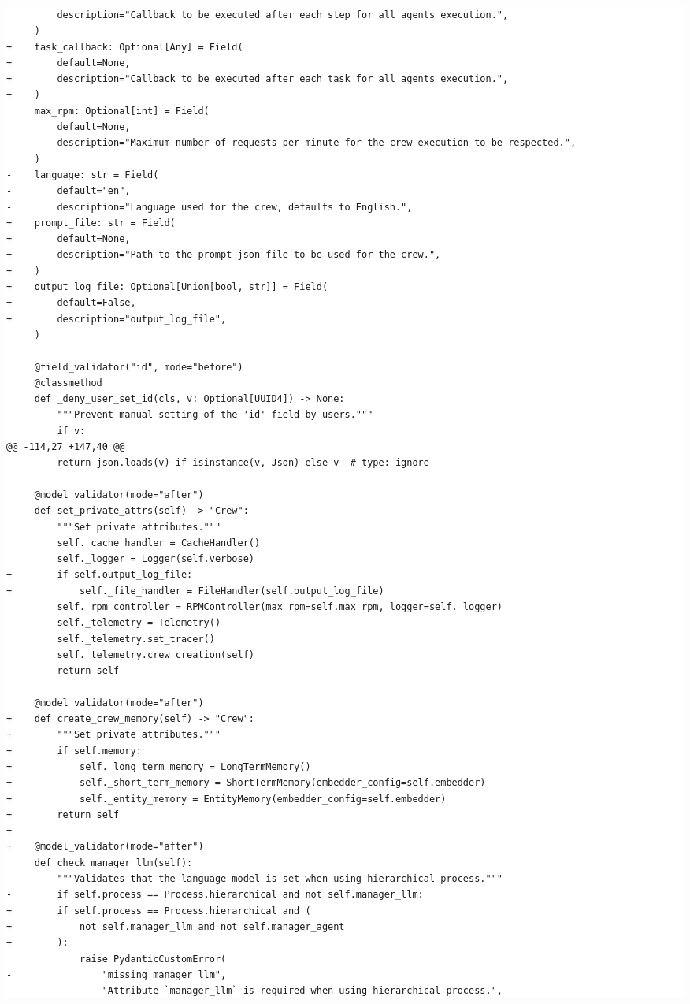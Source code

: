 ```
         description="Callback to be executed after each step for all agents execution.",
     )
+    task_callback: Optional[Any] = Field(
+        default=None,
+        description="Callback to be executed after each task for all agents execution.",
+    )
     max_rpm: Optional[int] = Field(
         default=None,
         description="Maximum number of requests per minute for the crew execution to be respected.",
     )
-    language: str = Field(
-        default="en",
-        description="Language used for the crew, defaults to English.",
+    prompt_file: str = Field(
+        default=None,
+        description="Path to the prompt json file to be used for the crew.",
+    )
+    output_log_file: Optional[Union[bool, str]] = Field(
+        default=False,
+        description="output_log_file",
     )
 
     @field_validator("id", mode="before")
     @classmethod
     def _deny_user_set_id(cls, v: Optional[UUID4]) -> None:
         """Prevent manual setting of the 'id' field by users."""
         if v:
@@ -114,27 +147,40 @@
         return json.loads(v) if isinstance(v, Json) else v  # type: ignore
 
     @model_validator(mode="after")
     def set_private_attrs(self) -> "Crew":
         """Set private attributes."""
         self._cache_handler = CacheHandler()
         self._logger = Logger(self.verbose)
+        if self.output_log_file:
+            self._file_handler = FileHandler(self.output_log_file)
         self._rpm_controller = RPMController(max_rpm=self.max_rpm, logger=self._logger)
         self._telemetry = Telemetry()
         self._telemetry.set_tracer()
         self._telemetry.crew_creation(self)
         return self
 
     @model_validator(mode="after")
+    def create_crew_memory(self) -> "Crew":
+        """Set private attributes."""
+        if self.memory:
+            self._long_term_memory = LongTermMemory()
+            self._short_term_memory = ShortTermMemory(embedder_config=self.embedder)
+            self._entity_memory = EntityMemory(embedder_config=self.embedder)
+        return self
+
+    @model_validator(mode="after")
     def check_manager_llm(self):
         """Validates that the language model is set when using hierarchical process."""
-        if self.process == Process.hierarchical and not self.manager_llm:
+        if self.process == Process.hierarchical and (
+            not self.manager_llm and not self.manager_agent
+        ):
             raise PydanticCustomError(
-                "missing_manager_llm",
-                "Attribute `manager_llm` is required when using hierarchical process.",
```